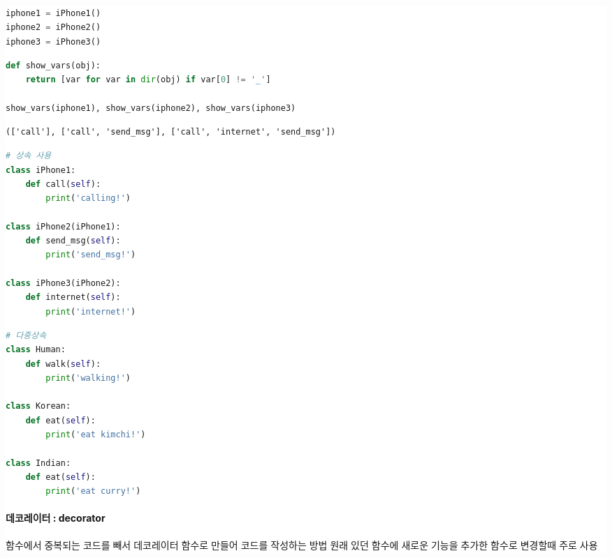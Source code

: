 
```python
iphone1 = iPhone1()
iphone2 = iPhone2()
iphone3 = iPhone3()
```


```python
def show_vars(obj):
    return [var for var in dir(obj) if var[0] != '_']

show_vars(iphone1), show_vars(iphone2), show_vars(iphone3)
```




    (['call'], ['call', 'send_msg'], ['call', 'internet', 'send_msg'])




```python
# 상속 사용
class iPhone1:
    def call(self):
        print('calling!')

class iPhone2(iPhone1):
    def send_msg(self):
        print('send_msg!')

class iPhone3(iPhone2):
    def internet(self):
        print('internet!')
```


```python
# 다중상속
class Human:
    def walk(self):
        print('walking!')

class Korean:
    def eat(self):
        print('eat kimchi!')

class Indian:
    def eat(self):
        print('eat curry!')
```

#### 데코레이터 : decorator
 함수에서 중복되는 코드를 빼서 데코레이터 함수로 만들어 코드를 작성하는 방법
 원래 있던 함수에 새로운 기능을 추가한 함수로 변경할때 주로 사용

